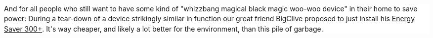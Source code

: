 And for all people who still want to have some kind of "whizzbang magical black
magic woo-woo device" in their home to save power: During a tear-down of a
device strikingly similar in function our great friend BigClive proposed to just
install his
[Energy Saver 300+](https://www.youtube.com/watch?v=zKasA4HxaGY&t=1265s). It's
way cheaper, and likely a lot better for the environment, than this pile of
garbage.

[^1]:
    Some percentages will differ between the US and the Netherlands.
    Air-conditioning is, for example, a lot less present in Dutch households. But
    this was the best data I could find about the share of power between different
    household appliances.

[^2]:
    Assuming the user can actually cook, and doesn\'t just continuously put
    the furnace on full power.

[^3]: <https://www.engie.nl/product-advies/gemiddeld-energieverbruik/gemiddeld-stroomverbruik>
[^4]:
    Yes, in principle the heating of this device can cause the heaters in your
    house to work less, but A: part of the time you don\'t want to have your house
    heated but cooled, and B: in practice it requires more energy to extract heat
    from somewhere than it is to heat it. Let\'s just assume therefore that the heat
    energy added by this device doesn\'t change the overall average energy use.

[^5]: €479 unit cost + €135 installation cost.
[^6]: <https://www.deondernemer.nl/innovatie/henk-dinkelaar-kubie-tuv-stroom-laag-energieverbruik~3212970>
